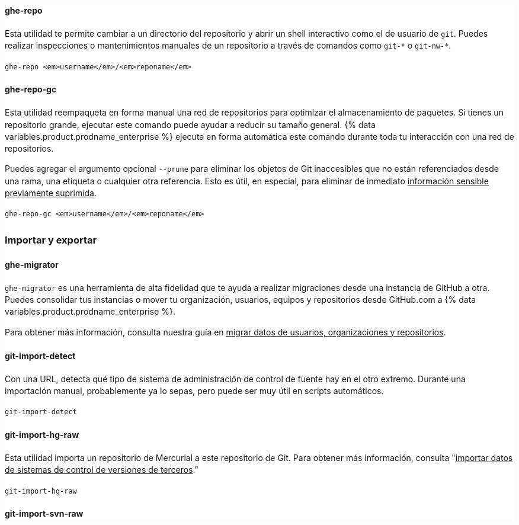 #### ghe-repo

Esta utilidad te permite cambiar a un directorio del repositorio y abrir un shell interactivo como el de usuario de `git`. Puedes realizar inspecciones o mantenimientos manuales de un repositorio a través de comandos como `git-*` o `git-nw-*`.

```shell
ghe-repo <em>username</em>/<em>reponame</em>
```

#### ghe-repo-gc

Esta utilidad reempaqueta en forma manual una red de repositorios para optimizar el almacenamiento de paquetes. Si tienes un repositorio grande, ejecutar este comando puede ayudar a reducir su tamaño general. {% data variables.product.prodname_enterprise %} ejecuta en forma automática este comando durante toda tu interacción con una red de repositorios.

Puedes agregar el argumento opcional `--prune` para eliminar los objetos de Git inaccesibles que no están referenciados desde una rama, una etiqueta o cualquier otra referencia. Esto es útil, en especial, para eliminar de inmediato [información sensible previamente suprimida](/enterprise/user/articles/remove-sensitive-data/).

```shell
ghe-repo-gc <em>username</em>/<em>reponame</em>
```

### Importar y exportar

#### ghe-migrator

`ghe-migrator` es una herramienta de alta fidelidad que te ayuda a realizar migraciones desde una instancia de GitHub a otra. Puedes consolidar tus instancias o mover tu organización, usuarios, equipos y repositorios desde GitHub.com a {% data variables.product.prodname_enterprise %}.

Para obtener más información, consulta nuestra guía en [migrar datos de usuarios, organizaciones y repositorios](/enterprise/admin/guides/migrations/).

#### git-import-detect

Con una URL, detecta qué tipo de sistema de administración de control de fuente hay en el otro extremo. Durante una importación manual, probablemente ya lo sepas, pero puede ser muy útil en scripts automáticos.
```shell
git-import-detect
```

#### git-import-hg-raw

Esta utilidad importa un repositorio de Mercurial a este repositorio de Git. Para obtener más información, consulta "[importar datos de sistemas de control de versiones de terceros](/enterprise/admin/guides/migrations/importing-data-from-third-party-version-control-systems/)."
```shell
git-import-hg-raw
```

#### git-import-svn-raw
